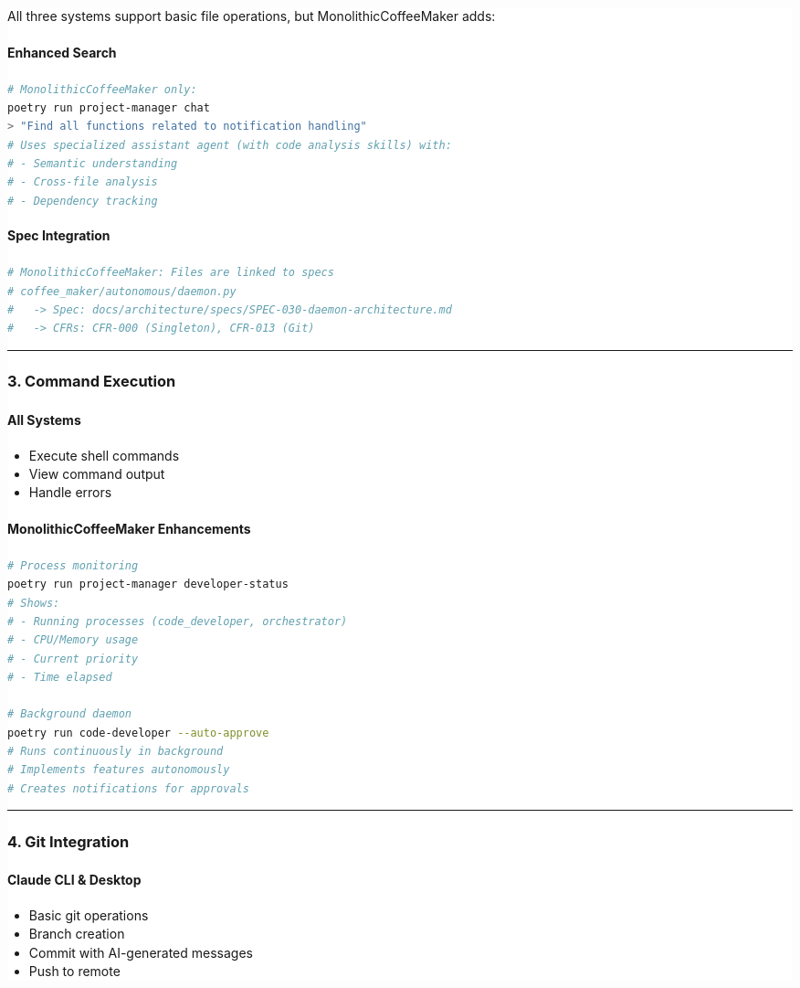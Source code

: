 All three systems support basic file operations, but MonolithicCoffeeMaker adds:

#### Enhanced Search
```bash
# MonolithicCoffeeMaker only:
poetry run project-manager chat
> "Find all functions related to notification handling"
# Uses specialized assistant agent (with code analysis skills) with:
# - Semantic understanding
# - Cross-file analysis
# - Dependency tracking
```

#### Spec Integration
```python
# MonolithicCoffeeMaker: Files are linked to specs
# coffee_maker/autonomous/daemon.py
#   -> Spec: docs/architecture/specs/SPEC-030-daemon-architecture.md
#   -> CFRs: CFR-000 (Singleton), CFR-013 (Git)
```

---

### 3. Command Execution

#### All Systems
- Execute shell commands
- View command output
- Handle errors

#### MonolithicCoffeeMaker Enhancements
```bash
# Process monitoring
poetry run project-manager developer-status
# Shows:
# - Running processes (code_developer, orchestrator)
# - CPU/Memory usage
# - Current priority
# - Time elapsed

# Background daemon
poetry run code-developer --auto-approve
# Runs continuously in background
# Implements features autonomously
# Creates notifications for approvals
```

---

### 4. Git Integration

#### Claude CLI & Desktop
- Basic git operations
- Branch creation
- Commit with AI-generated messages
- Push to remote
